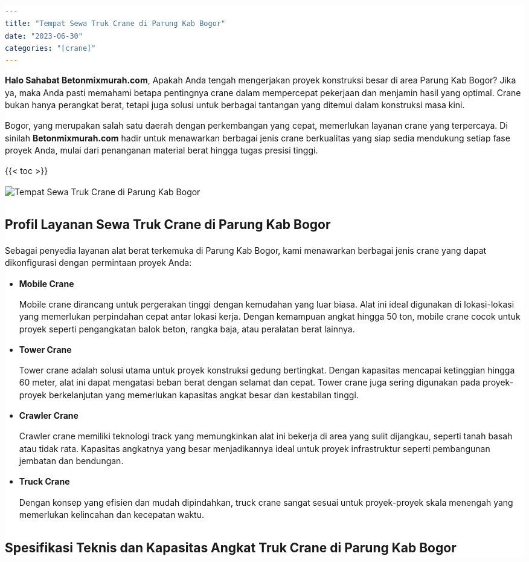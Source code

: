 ```yaml
---
title: "Tempat Sewa Truk Crane di Parung Kab Bogor"
date: "2023-06-30"
categories: "[crane]"
---
```


**Halo Sahabat Betonmixmurah.com**, Apakah Anda tengah mengerjakan proyek konstruksi besar di area Parung Kab Bogor? Jika ya, maka Anda pasti memahami betapa pentingnya crane dalam mempercepat pekerjaan dan menjamin hasil yang optimal. Crane bukan hanya perangkat berat, tetapi juga solusi untuk berbagai tantangan yang ditemui dalam konstruksi masa kini.

Bogor, yang merupakan salah satu daerah dengan perkembangan yang cepat, memerlukan layanan crane yang terpercaya. Di sinilah **Betonmixmurah.com** hadir untuk menawarkan berbagai jenis crane berkualitas yang siap sedia mendukung setiap fase proyek Anda, mulai dari penanganan material berat hingga tugas presisi tinggi.

{{< toc >}}

![Tempat Sewa Truk Crane di Parung Kab Bogor](/images/crane/sewa-crane-18.jpg)

## Profil Layanan Sewa Truk Crane di Parung Kab Bogor

Sebagai penyedia layanan alat berat terkemuka di Parung Kab Bogor, kami menawarkan berbagai jenis crane yang dapat dikonfigurasi dengan permintaan proyek Anda:  

- **Mobile Crane**  

  Mobile crane dirancang untuk pergerakan tinggi dengan kemudahan yang luar biasa. Alat ini ideal digunakan di lokasi-lokasi yang memerlukan perpindahan cepat antar lokasi kerja. Dengan kemampuan angkat hingga 50 ton, mobile crane cocok untuk proyek seperti pengangkatan balok beton, rangka baja, atau peralatan berat lainnya.  

- **Tower Crane**  

  Tower crane adalah solusi utama untuk proyek konstruksi gedung bertingkat. Dengan kapasitas mencapai ketinggian hingga 60 meter, alat ini dapat mengatasi beban berat dengan selamat dan cepat. Tower crane juga sering digunakan pada proyek-proyek berkelanjutan yang memerlukan kapasitas angkat besar dan kestabilan tinggi.  

- **Crawler Crane**  

  Crawler crane memiliki teknologi track yang memungkinkan alat ini bekerja di area yang sulit dijangkau, seperti tanah basah atau tidak rata. Kapasitas angkatnya yang besar menjadikannya ideal untuk proyek infrastruktur seperti pembangunan jembatan dan bendungan.  

- **Truck Crane**  

  Dengan konsep yang efisien dan mudah dipindahkan, truck crane sangat sesuai untuk proyek-proyek skala menengah yang memerlukan kelincahan dan kecepatan waktu.

## Spesifikasi Teknis dan Kapasitas Angkat Truk Crane di Parung Kab Bogor 
